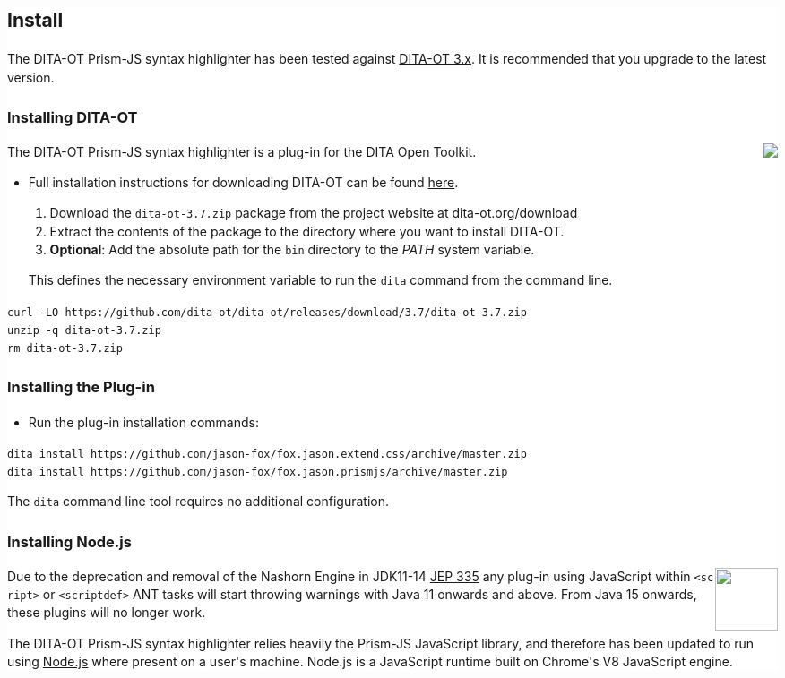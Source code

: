 ## Install

The DITA-OT Prism-JS syntax highlighter has been tested against [DITA-OT 3.x](http://www.dita-ot.org/download). It is
recommended that you upgrade to the latest version.

### Installing DITA-OT

<a href="https://www.dita-ot.org"><img src="https://www.dita-ot.org/images/dita-ot-logo.svg" align="right" height="55"></a>

The DITA-OT Prism-JS syntax highlighter is a plug-in for the DITA Open Toolkit.

-   Full installation instructions for downloading DITA-OT can be found
    [here](https://www.dita-ot.org/3.7/topics/installing-client.html).

    1.  Download the `dita-ot-3.7.zip` package from the project website at
        [dita-ot.org/download](https://www.dita-ot.org/download)
    2.  Extract the contents of the package to the directory where you want to install DITA-OT.
    3.  **Optional**: Add the absolute path for the `bin` directory to the _PATH_ system variable.

    This defines the necessary environment variable to run the `dita` command from the command line.

```console
curl -LO https://github.com/dita-ot/dita-ot/releases/download/3.7/dita-ot-3.7.zip
unzip -q dita-ot-3.7.zip
rm dita-ot-3.7.zip
```

### Installing the Plug-in

-   Run the plug-in installation commands:

```console
dita install https://github.com/jason-fox/fox.jason.extend.css/archive/master.zip
dita install https://github.com/jason-fox/fox.jason.prismjs/archive/master.zip
```

The `dita` command line tool requires no additional configuration.

### Installing Node.js

<a href="https://nodejs.org/"><img src="https://nodejs.org/static/images/logos/nodejs-new-pantone-black.svg" align="right" width="70" height="70" align="right" width="55" height="55"></a>

Due to the deprecation and removal of the Nashorn Engine in JDK11-14 [JEP 335](https://openjdk.java.net/jeps/335) any
plug-in using JavaScript within `<script>` or `<scriptdef>` ANT tasks will start throwing warnings with Java 11 onwards
and above. From Java 15 onwards, these plugins will no longer work.

The DITA-OT Prism-JS syntax highlighter relies heavily the Prism-JS JavaScript library, and therefore has been updated
to run using [Node.js](https://nodejs.org/) where present on a user's machine. Node.js is a JavaScript runtime built on
Chrome's V8 JavaScript engine.
